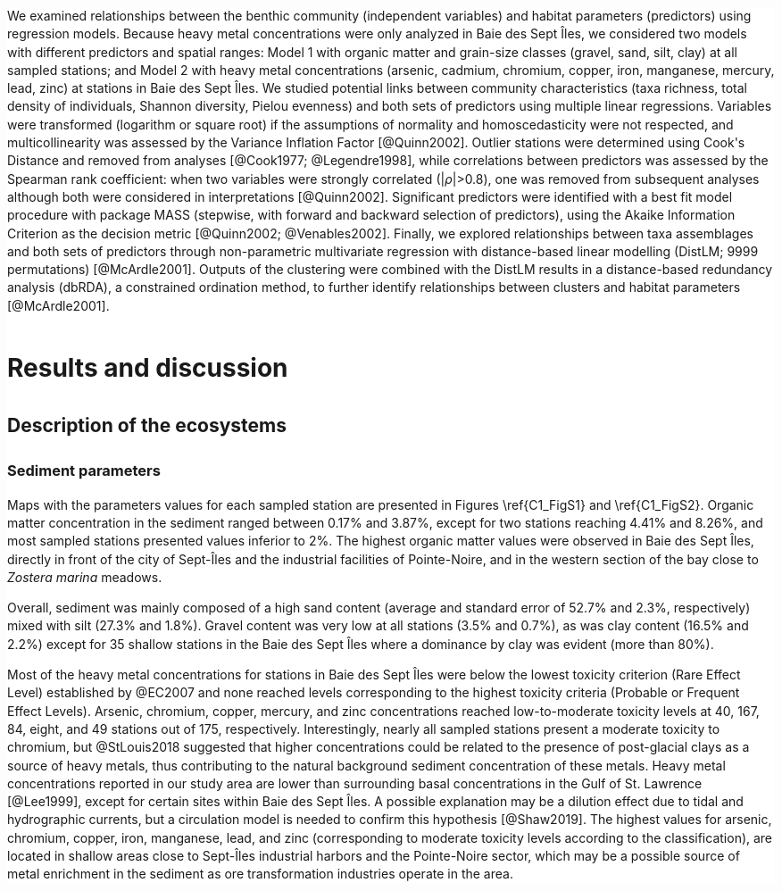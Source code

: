 We examined relationships between the benthic community (independent variables) and habitat parameters (predictors) using regression models. Because heavy metal concentrations were only analyzed in Baie des Sept Îles, we considered two models with different predictors and spatial ranges: Model 1 with organic matter and grain-size classes (gravel, sand, silt, clay) at all sampled stations; and Model 2 with heavy metal concentrations (arsenic, cadmium, chromium, copper, iron, manganese, mercury, lead, zinc) at stations in Baie des Sept Îles. We studied potential links between community characteristics (taxa richness, total density of individuals, Shannon diversity, Pielou evenness) and both sets of predictors using multiple linear regressions. Variables were transformed (logarithm or square root) if the assumptions of normality and homoscedasticity were not respected, and multicollinearity was assessed by the Variance Inflation Factor [@Quinn2002]. Outlier stations were determined using Cook's Distance and removed from analyses [@Cook1977; @Legendre1998], while correlations between predictors was assessed by the Spearman rank coefficient: when two variables were strongly correlated ($|\rho|$>0.8), one was removed from subsequent analyses although both were considered in interpretations [@Quinn2002]. Significant predictors were identified with a best fit model procedure with package MASS (stepwise, with forward and backward selection of predictors), using the Akaike Information Criterion as the decision metric [@Quinn2002; @Venables2002]. Finally, we explored relationships between taxa assemblages and both sets of predictors through non-parametric multivariate regression with distance-based linear modelling (DistLM; 9999 permutations) [@McArdle2001]. Outputs of the clustering were combined with the DistLM results in a distance-based redundancy analysis (dbRDA), a constrained ordination method, to further identify relationships between clusters and habitat parameters [@McArdle2001].

# Results and discussion

## Description of the ecosystems

### Sediment parameters

Maps with the parameters values for each sampled station are presented in Figures \ref{C1_FigS1} and \ref{C1_FigS2}. Organic matter concentration in the sediment ranged between 0.17% and 3.87%, except for two stations reaching 4.41% and 8.26%, and most sampled stations presented values inferior to 2%. The highest organic matter values were observed in Baie des Sept Îles, directly in front of the city of Sept-Îles and the industrial facilities of Pointe-Noire, and in the western section of the bay close to *Zostera marina* meadows.

Overall, sediment was mainly composed of a high sand content (average and standard error of 52.7% and 2.3%, respectively) mixed with silt (27.3% and 1.8%). Gravel content was very low at all stations (3.5% and 0.7%), as was clay content (16.5% and 2.2%) except for 35 shallow stations in the Baie des Sept Îles where a dominance by clay was evident (more than 80%).

Most of the heavy metal concentrations for stations in Baie des Sept Îles were below the lowest toxicity criterion (Rare Effect Level) established by @EC2007 and none reached levels corresponding to the highest toxicity criteria (Probable or Frequent Effect Levels). Arsenic, chromium, copper, mercury, and zinc concentrations reached low-to-moderate toxicity levels at 40, 167, 84, eight, and 49 stations out of 175, respectively. Interestingly, nearly all sampled stations present a moderate toxicity to chromium, but @StLouis2018 suggested that higher concentrations could be related to the presence of post-glacial clays as a source of heavy metals, thus contributing to the natural background sediment concentration of these metals. Heavy metal concentrations reported in our study area are lower than surrounding basal concentrations in the Gulf of St. Lawrence [@Lee1999], except for certain sites within Baie des Sept Îles. A possible explanation may be a dilution effect due to tidal and hydrographic currents, but a circulation model is needed to confirm this hypothesis [@Shaw2019]. The highest values for arsenic, chromium, copper, iron, manganese, lead, and zinc (corresponding to moderate toxicity levels according to the classification), are located in shallow areas close to Sept-Îles industrial harbors and the Pointe-Noire sector, which may be a possible source of metal enrichment in the sediment as ore transformation industries operate in the area.
